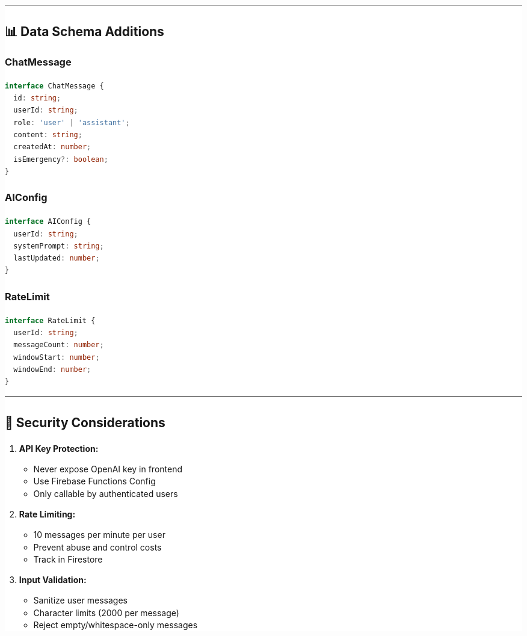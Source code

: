 
---

## 📊 Data Schema Additions

### ChatMessage
```typescript
interface ChatMessage {
  id: string;
  userId: string;
  role: 'user' | 'assistant';
  content: string;
  createdAt: number;
  isEmergency?: boolean;
}
```

### AIConfig
```typescript
interface AIConfig {
  userId: string;
  systemPrompt: string;
  lastUpdated: number;
}
```

### RateLimit
```typescript
interface RateLimit {
  userId: string;
  messageCount: number;
  windowStart: number;
  windowEnd: number;
}
```

---

## 🔐 Security Considerations

1. **API Key Protection:**
   - Never expose OpenAI key in frontend
   - Use Firebase Functions Config
   - Only callable by authenticated users

2. **Rate Limiting:**
   - 10 messages per minute per user
   - Prevent abuse and control costs
   - Track in Firestore

3. **Input Validation:**
   - Sanitize user messages
   - Character limits (2000 per message)
   - Reject empty/whitespace-only messages
